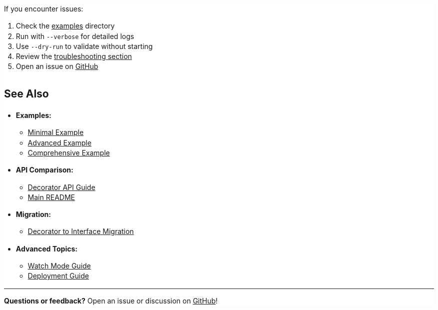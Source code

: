 If you encounter issues:

1. Check the [examples](/mnt/Shared/cs-projects/simple-mcp/examples/) directory
2. Run with `--verbose` for detailed logs
3. Use `--dry-run` to validate without starting
4. Review the [troubleshooting section](../../src/docs/TROUBLESHOOTING.md)
5. Open an issue on [GitHub](https://github.com/Clockwork-Innovations/simply-mcp-ts/issues)

## See Also

- **Examples:**
  - [Minimal Example](/mnt/Shared/cs-projects/simple-mcp/examples/interface-minimal.ts)
  - [Advanced Example](/mnt/Shared/cs-projects/simple-mcp/examples/interface-advanced.ts)
  - [Comprehensive Example](/mnt/Shared/cs-projects/simple-mcp/examples/interface-comprehensive.ts)

- **API Comparison:**
  - [Decorator API Guide](../development/DECORATOR-API.md)
  - [Main README](../../README.md)

- **Migration:**
  - [Decorator to Interface Migration](../migration/DECORATOR_TO_INTERFACE.md)

- **Advanced Topics:**
  - [Watch Mode Guide](./WATCH_MODE_GUIDE.md)
  - [Deployment Guide](./DEPLOYMENT_GUIDE.md)

---

**Questions or feedback?** Open an issue or discussion on [GitHub](https://github.com/Clockwork-Innovations/simply-mcp-ts)!
